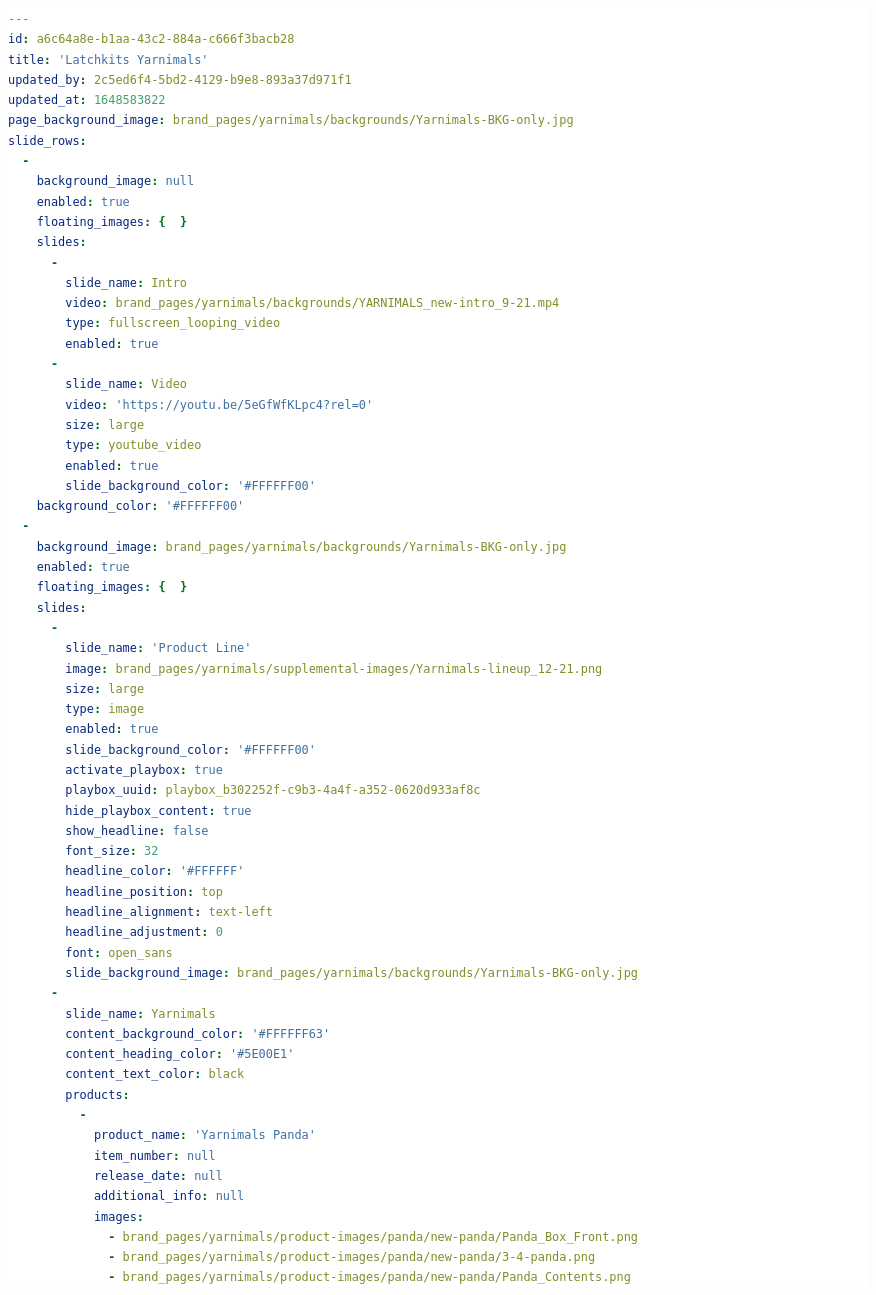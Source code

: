 ```yaml
---
id: a6c64a8e-b1aa-43c2-884a-c666f3bacb28
title: 'Latchkits Yarnimals'
updated_by: 2c5ed6f4-5bd2-4129-b9e8-893a37d971f1
updated_at: 1648583822
page_background_image: brand_pages/yarnimals/backgrounds/Yarnimals-BKG-only.jpg
slide_rows:
  -
    background_image: null
    enabled: true
    floating_images: {  }
    slides:
      -
        slide_name: Intro
        video: brand_pages/yarnimals/backgrounds/YARNIMALS_new-intro_9-21.mp4
        type: fullscreen_looping_video
        enabled: true
      -
        slide_name: Video
        video: 'https://youtu.be/5eGfWfKLpc4?rel=0'
        size: large
        type: youtube_video
        enabled: true
        slide_background_color: '#FFFFFF00'
    background_color: '#FFFFFF00'
  -
    background_image: brand_pages/yarnimals/backgrounds/Yarnimals-BKG-only.jpg
    enabled: true
    floating_images: {  }
    slides:
      -
        slide_name: 'Product Line'
        image: brand_pages/yarnimals/supplemental-images/Yarnimals-lineup_12-21.png
        size: large
        type: image
        enabled: true
        slide_background_color: '#FFFFFF00'
        activate_playbox: true
        playbox_uuid: playbox_b302252f-c9b3-4a4f-a352-0620d933af8c
        hide_playbox_content: true
        show_headline: false
        font_size: 32
        headline_color: '#FFFFFF'
        headline_position: top
        headline_alignment: text-left
        headline_adjustment: 0
        font: open_sans
        slide_background_image: brand_pages/yarnimals/backgrounds/Yarnimals-BKG-only.jpg
      -
        slide_name: Yarnimals
        content_background_color: '#FFFFFF63'
        content_heading_color: '#5E00E1'
        content_text_color: black
        products:
          -
            product_name: 'Yarnimals Panda'
            item_number: null
            release_date: null
            additional_info: null
            images:
              - brand_pages/yarnimals/product-images/panda/new-panda/Panda_Box_Front.png
              - brand_pages/yarnimals/product-images/panda/new-panda/3-4-panda.png
              - brand_pages/yarnimals/product-images/panda/new-panda/Panda_Contents.png
```